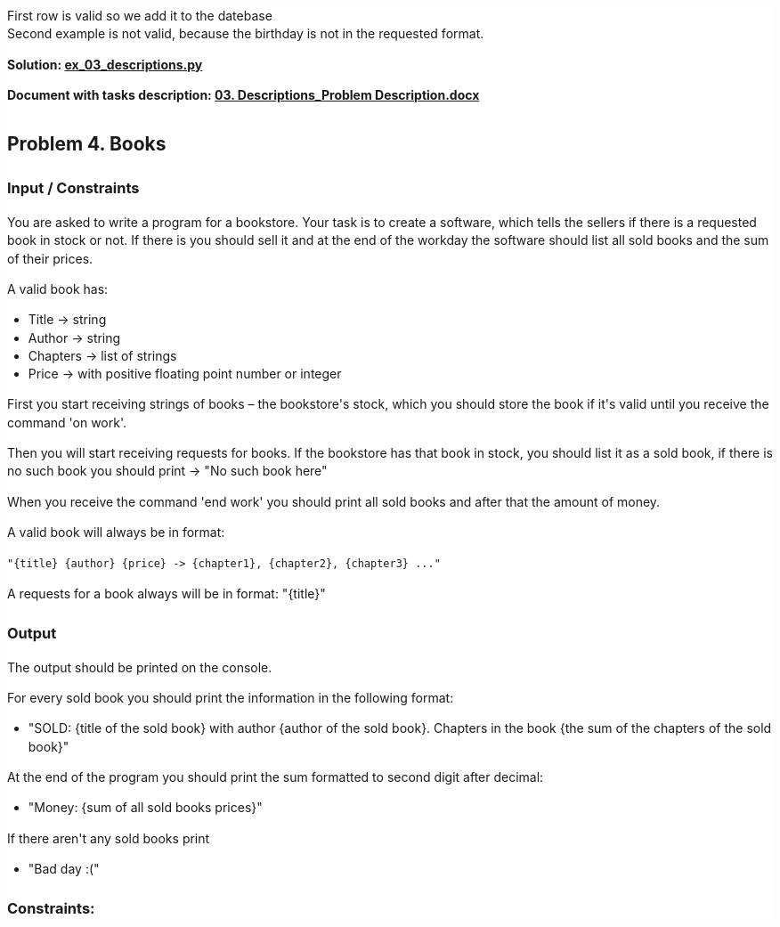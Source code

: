 <td>First row is valid so we add it to the datebase<br>Second example is not valid, because the birthday is not in the requested format.</td>
</tr>
</tbody>
</table>

<p><b>Solution: <a href="./ex_03_descriptions.py">ex_03_descriptions.py</a></b></p>

<p><b>Document with tasks description: <a href="../../resources/z_exams/exam_2018_08_26/03. Descriptions_Problem Description.docx">03. Descriptions_Problem Description.docx</a></b></p>

## Problem 4. Books

### Input / Constraints

You are asked to write a program for a bookstore. Your task is to create a software, which tells the sellers if there is a requested book in stock or not. If there is you should sell it and at the end of the workday the software should list all sold books and the sum of their prices.

A valid book has:

- Title -> string
- Author -> string
- Chapters -> list of strings
- Price -> with positive floating point number or integer

First you start receiving strings of books – the bookstore's stock, which you should store the book if it's valid until you receive the command 'on work'.

Then you will start receiving requests for books. If the bookstore has that book in stock, you should list it as a sold book, if there is no such book you should print -> "No such book here"

When you receive the command 'end work' you should print all sold books and after that the amount of money.

A valid book will always be in format: 

    "{title} {author} {price} -> {chapter1}, {chapter2}, {chapter3} ..."
A requests for a book always will be in format: "{title}"

### Output

The output should be printed on the console.

For every sold book you should print the information in the following format:

- "SOLD: {title of the sold book} with author {author of the sold book}. Chapters in the book {the sum of the chapters of the sold book}"

At the end of the program you should print the sum formatted to second digit after decimal:

- "Money: {sum of all sold books prices}"

If there aren't any sold books print 

- "Bad day :("

### Constraints:
